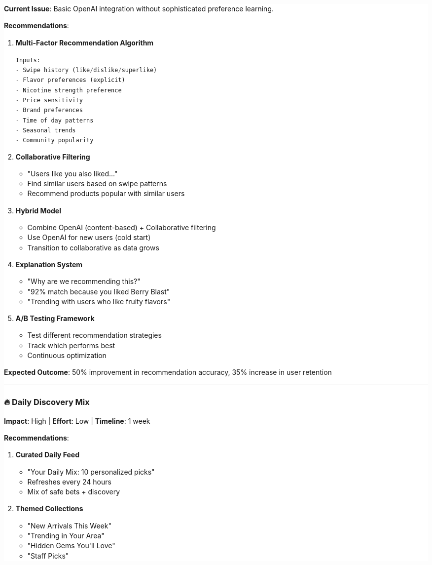 **Current Issue**: Basic OpenAI integration without sophisticated preference learning.

**Recommendations**:

1. **Multi-Factor Recommendation Algorithm**
   ```python
   Inputs:
   - Swipe history (like/dislike/superlike)
   - Flavor preferences (explicit)
   - Nicotine strength preference
   - Price sensitivity
   - Brand preferences
   - Time of day patterns
   - Seasonal trends
   - Community popularity
   ```

2. **Collaborative Filtering**
   - "Users like you also liked..."
   - Find similar users based on swipe patterns
   - Recommend products popular with similar users

3. **Hybrid Model**
   - Combine OpenAI (content-based) + Collaborative filtering
   - Use OpenAI for new users (cold start)
   - Transition to collaborative as data grows

4. **Explanation System**
   - "Why are we recommending this?"
   - "92% match because you liked Berry Blast"
   - "Trending with users who like fruity flavors"

5. **A/B Testing Framework**
   - Test different recommendation strategies
   - Track which performs best
   - Continuous optimization

**Expected Outcome**: 50% improvement in recommendation accuracy, 35% increase in user retention

---

### 🔥 Daily Discovery Mix
**Impact**: High | **Effort**: Low | **Timeline**: 1 week

**Recommendations**:

1. **Curated Daily Feed**
   - "Your Daily Mix: 10 personalized picks"
   - Refreshes every 24 hours
   - Mix of safe bets + discovery

2. **Themed Collections**
   - "New Arrivals This Week"
   - "Trending in Your Area"
   - "Hidden Gems You'll Love"
   - "Staff Picks"
